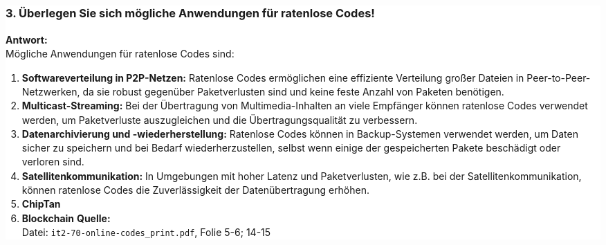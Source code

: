### 3. Überlegen Sie sich mögliche Anwendungen für ratenlose Codes!
**Antwort:**  
Mögliche Anwendungen für ratenlose Codes sind:
1. **Softwareverteilung in P2P-Netzen:** Ratenlose Codes ermöglichen eine effiziente Verteilung großer Dateien in Peer-to-Peer-Netzwerken, da sie robust gegenüber Paketverlusten sind und keine feste Anzahl von Paketen benötigen.
2. **Multicast-Streaming:** Bei der Übertragung von Multimedia-Inhalten an viele Empfänger können ratenlose Codes verwendet werden, um Paketverluste auszugleichen und die Übertragungsqualität zu verbessern.
3. **Datenarchivierung und -wiederherstellung:** Ratenlose Codes können in Backup-Systemen verwendet werden, um Daten sicher zu speichern und bei Bedarf wiederherzustellen, selbst wenn einige der gespeicherten Pakete beschädigt oder verloren sind.
4. **Satellitenkommunikation:** In Umgebungen mit hoher Latenz und Paketverlusten, wie z.B. bei der Satellitenkommunikation, können ratenlose Codes die Zuverlässigkeit der Datenübertragung erhöhen.
5. **ChipTan**
6. **Blockchain**
**Quelle:**  
Datei: `it2-70-online-codes_print.pdf`, Folie 5-6; 14-15